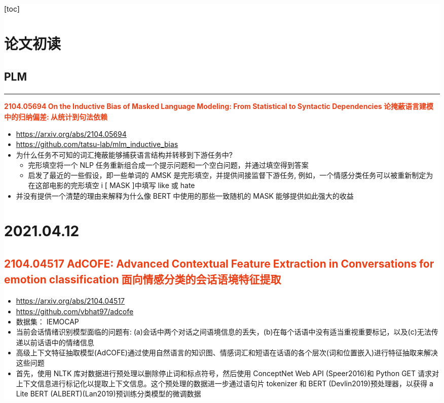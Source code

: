 [toc]
# 论文初读

## PLM 
---
**<font color=#e84118>2104.05694 On the Inductive Bias of Masked Language Modeling: From Statistical to Syntactic Dependencies 论掩蔽语言建模中的归纳偏差: 从统计到句法依赖</font>**
- https://arxiv.org/abs/2104.05694
- https://github.com/tatsu-lab/mlm_inductive_bias
- 为什么任务不可知的词汇掩蔽能够捕获语言结构并转移到下游任务中?
  - 完形填空将一个 NLP 任务重新组合成一个提示问题和一个空白问题，并通过填空得到答案
  - 启发了最近的一些假设，即一些单词的 AMSK 是完形填空，并提供间接监督下游任务, 例如，一个情感分类任务可以被重新制定为在这部电影的完形填空 i [ MASK ]中填写 like 或 hate
- 并没有提供一个清楚的理由来解释为什么像 BERT 中使用的那些一致随机的 MASK 能够提供如此强大的收益


# 2021.04.12
## **<font color=#e84118>2104.04517 AdCOFE: Advanced Contextual Feature Extraction in Conversations for emotion classification 面向情感分类的会话语境特征提取</font>**
- https://arxiv.org/abs/2104.04517
- https://github.com/vbhat97/adcofe 
- 数据集： IEMOCAP
- 当前会话情绪识别模型面临的问题有: (a)会话中两个对话之间语境信息的丢失，(b)在每个话语中没有适当重视重要标记，以及(c)无法传递以前话语中的情绪信息
- 高级上下文特征抽取模型(AdCOFE)通过使用自然语言的知识图、情感词汇和短语在话语的各个层次(词和位置嵌入)进行特征抽取来解决这些问题
- 首先，使用 NLTK 库对数据进行预处理以删除停止词和标点符号，然后使用 ConceptNet Web API (Speer2016)和 Python GET 请求对上下文信息进行标记化以提取上下文信息。这个预处理的数据进一步通过语句片 tokenizer 和 BERT (Devlin2019)预处理器，以获得 a Lite BERT (ALBERT)(Lan2019)预训练分类模型的微调数据

